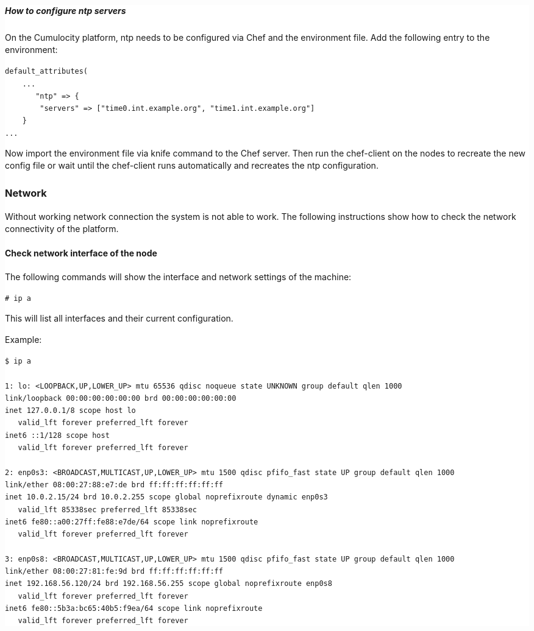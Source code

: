 ##### How to configure ntp servers

On the Cumulocity platform, ntp needs to be configured via Chef and the environment file. Add the following entry to the environment:

	default_attributes(
		...  
	       "ntp" => {
	   		"servers" => ["time0.int.example.org", "time1.int.example.org"]
	 	}
	...

Now import the environment file via knife command to the Chef server. Then run the chef-client on the nodes to recreate the new config file or wait until the chef-client runs automatically and recreates the ntp configuration. 

### Network

Without working network connection the system is not able to work. The following instructions show how to check the network connectivity of the platform. 

#### Check network interface of the node

The following commands will show the interface and network settings of the machine:

	# ip a

This will list all interfaces and their current configuration. 

Example:

	$ ip a

	1: lo: <LOOPBACK,UP,LOWER_UP> mtu 65536 qdisc noqueue state UNKNOWN group default qlen 1000
    link/loopback 00:00:00:00:00:00 brd 00:00:00:00:00:00
    inet 127.0.0.1/8 scope host lo
       valid_lft forever preferred_lft forever
    inet6 ::1/128 scope host 
       valid_lft forever preferred_lft forever
       
	2: enp0s3: <BROADCAST,MULTICAST,UP,LOWER_UP> mtu 1500 qdisc pfifo_fast state UP group default qlen 1000
    link/ether 08:00:27:88:e7:de brd ff:ff:ff:ff:ff:ff
    inet 10.0.2.15/24 brd 10.0.2.255 scope global noprefixroute dynamic enp0s3
       valid_lft 85338sec preferred_lft 85338sec
    inet6 fe80::a00:27ff:fe88:e7de/64 scope link noprefixroute 
       valid_lft forever preferred_lft forever
       
	3: enp0s8: <BROADCAST,MULTICAST,UP,LOWER_UP> mtu 1500 qdisc pfifo_fast state UP group default qlen 1000
    link/ether 08:00:27:81:fe:9d brd ff:ff:ff:ff:ff:ff
    inet 192.168.56.120/24 brd 192.168.56.255 scope global noprefixroute enp0s8
       valid_lft forever preferred_lft forever
    inet6 fe80::5b3a:bc65:40b5:f9ea/64 scope link noprefixroute 
       valid_lft forever preferred_lft forever
